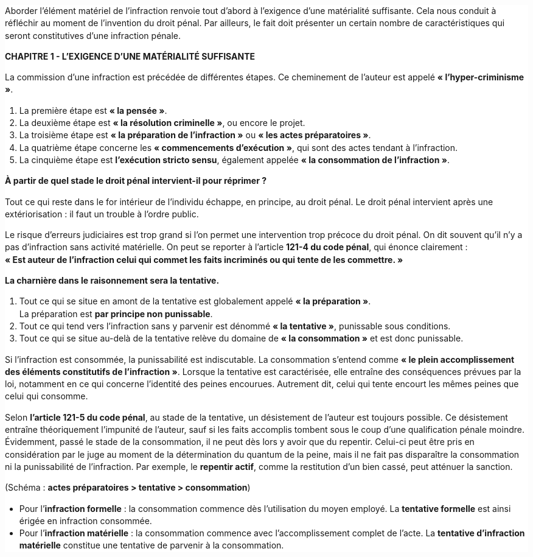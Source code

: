 Aborder l’élément matériel de l’infraction renvoie tout d’abord à l’exigence d’une matérialité suffisante. Cela nous conduit à réfléchir au moment de l’invention du droit pénal. Par ailleurs, le fait doit présenter un certain nombre de caractéristiques qui seront constitutives d’une infraction pénale.

**CHAPITRE 1 - L’EXIGENCE D’UNE MATÉRIALITÉ SUFFISANTE**

La commission d’une infraction est précédée de différentes étapes. Ce cheminement de l’auteur est appelé **« l’hyper-criminisme »**.

1. La première étape est **« la pensée »**.
2. La deuxième étape est **« la résolution criminelle »**, ou encore le projet.
3. La troisième étape est **« la préparation de l’infraction »** ou **« les actes préparatoires »**.
4. La quatrième étape concerne les **« commencements d’exécution »**, qui sont des actes tendant à l’infraction.
5. La cinquième étape est **l’exécution stricto sensu**, également appelée **« la consommation de l’infraction »**.

**À partir de quel stade le droit pénal intervient-il pour réprimer ?**

Tout ce qui reste dans le for intérieur de l’individu échappe, en principe, au droit pénal. Le droit pénal intervient après une extériorisation : il faut un trouble à l’ordre public.

Le risque d’erreurs judiciaires est trop grand si l’on permet une intervention trop précoce du droit pénal. On dit souvent qu’il n’y a pas d’infraction sans activité matérielle. On peut se reporter à l’article **121-4 du code pénal**, qui énonce clairement :  
**« Est auteur de l’infraction celui qui commet les faits incriminés ou qui tente de les commettre. »**

**La charnière dans le raisonnement sera la tentative.**

1. Tout ce qui se situe en amont de la tentative est globalement appelé **« la préparation »**.  
    La préparation est **par principe non punissable**.
2. Tout ce qui tend vers l’infraction sans y parvenir est dénommé **« la tentative »**, punissable sous conditions.
3. Tout ce qui se situe au-delà de la tentative relève du domaine de **« la consommation »** et est donc punissable.

Si l’infraction est consommée, la punissabilité est indiscutable. La consommation s’entend comme **« le plein accomplissement des éléments constitutifs de l’infraction »**. Lorsque la tentative est caractérisée, elle entraîne des conséquences prévues par la loi, notamment en ce qui concerne l’identité des peines encourues. Autrement dit, celui qui tente encourt les mêmes peines que celui qui consomme.

Selon **l’article 121-5 du code pénal**, au stade de la tentative, un désistement de l’auteur est toujours possible. Ce désistement entraîne théoriquement l’impunité de l’auteur, sauf si les faits accomplis tombent sous le coup d’une qualification pénale moindre.
Évidemment, passé le stade de la consommation, il ne peut dès lors y avoir que du repentir. Celui-ci peut être pris en considération par le juge au moment de la détermination du quantum de la peine, mais il ne fait pas disparaître la consommation ni la punissabilité de l’infraction. Par exemple, le **repentir actif**, comme la restitution d’un bien cassé, peut atténuer la sanction.

(Schéma : **actes préparatoires > tentative > consommation**)

- Pour l’**infraction formelle** : la consommation commence dès l’utilisation du moyen employé. La **tentative formelle** est ainsi érigée en infraction consommée.
- Pour l’**infraction matérielle** : la consommation commence avec l’accomplissement complet de l’acte. La **tentative d’infraction matérielle** constitue une tentative de parvenir à la consommation.
